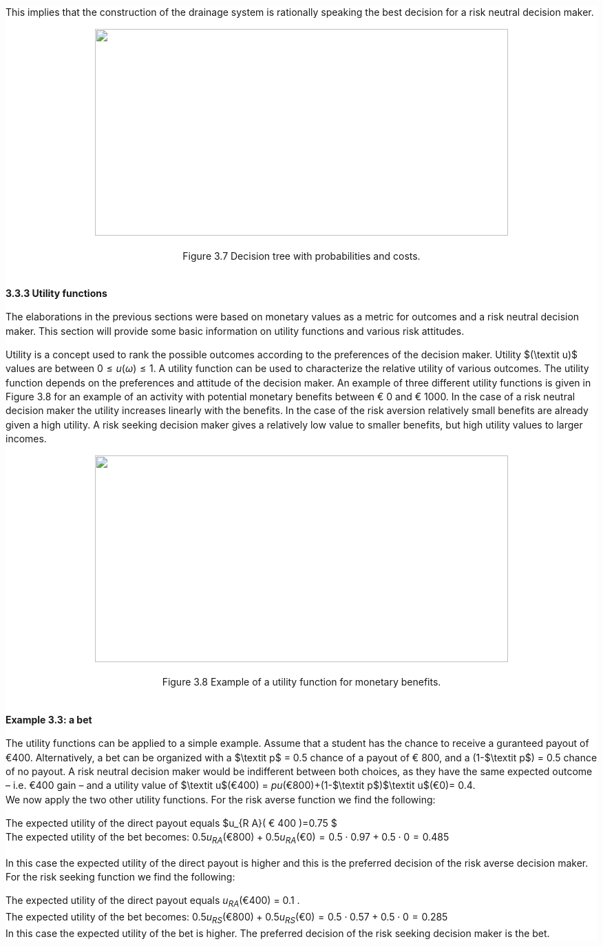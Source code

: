This implies that the construction of the drainage system is rationally speaking the best decision for a risk neutral decision maker.
 
<figure>
<center><img src="../figures/decision-7.png" style="width: 600px; height: 300px;"/></center></figure>
<figcaption align = "center">Figure 3.7 Decision tree with probabilities and costs.</figcaption><br>

**3.3.3 Utility functions**

The elaborations in the previous sections were based on monetary values as a metric for outcomes and a risk neutral decision maker. This section will provide some basic information on utility functions and various risk attitudes.

Utility is a concept used to rank the possible outcomes according to the preferences of the decision maker. Utility $(\textit u)$ values are between $0\leq \textit{u}(\omega)\leq 1$. A utility function can be used to characterize the relative utility of various outcomes. The utility function depends on the preferences and attitude of the decision maker. An example of three different utility functions is given in Figure 3.8 for an example of an activity with potential monetary benefits between € 0 and € 1000. In the case of a risk neutral decision maker the utility increases linearly with the benefits. In the case of the risk aversion relatively small benefits are already given a high utility. A risk seeking decision maker gives a relatively low value to smaller benefits, but high utility values to larger incomes. 

<figure>
<center><img src="../figures/decision-8.png" style="width: 600px; height: 300px;"/></center></figure><figcaption align = "center">
Figure 3.8 Example of a utility function for monetary benefits.
</figcaption>  
<br>

 **Example 3.3: a bet**

The utility functions can be applied to a simple example. Assume that a student has the chance to receive a guranteed payout of €400. Alternatively, a bet can be organized with a $\textit p$ =  0.5 chance of a payout of € 800, and a (1-$\textit p$) = 0.5 chance of no payout. A risk neutral decision maker would be indifferent between both choices, as they have the same expected outcome – i.e. €400 gain – and a utility value of $\textit u$(€400) = $\textit{pu}$(€800)+(1-$\textit p$)$\textit u$(€0)= 0.4.  
We now apply the two other utility functions. For the risk averse function  we find the following:

The expected utility of the direct payout equals $u_{R A}( € 400 )=0.75 $  
The expected utility of the bet becomes: $0.5 u_{R A}(€ 800)+0.5 u_{R A}(€ 0)=0.5 \cdot 0.97+0.5 \cdot 0=0.485$  

In this case the expected utility of the direct payout is higher and this is the preferred decision of the risk averse decision maker. For the risk seeking function  we find the following:

The expected utility of the direct payout equals $u_{R A}( € 400 )$  = 0.1 .  
The expected utility of the bet becomes: $0.5 u_{R S}(€ 800)+0.5 u_{R S}(€ 0)=0.5 \cdot 0.57+0.5 \cdot 0=0.285$   
In this case the expected utility of the bet is higher. The preferred decision of the risk seeking decision maker is the bet.
